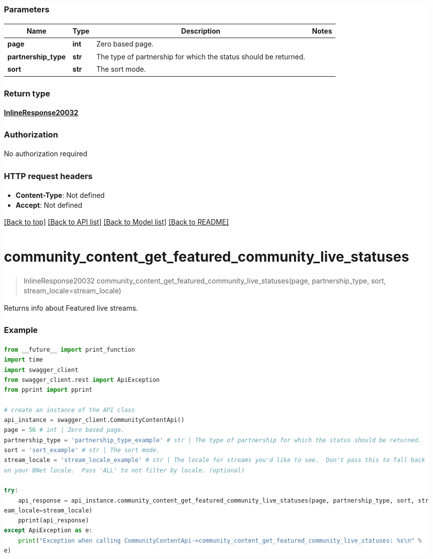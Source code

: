 ### Parameters

Name | Type | Description  | Notes
------------- | ------------- | ------------- | -------------
 **page** | **int**| Zero based page. | 
 **partnership_type** | **str**| The type of partnership for which the status should be returned. | 
 **sort** | **str**| The sort mode. | 

### Return type

[**InlineResponse20032**](InlineResponse20032.md)

### Authorization

No authorization required

### HTTP request headers

 - **Content-Type**: Not defined
 - **Accept**: Not defined

[[Back to top]](#) [[Back to API list]](../README.md#documentation-for-api-endpoints) [[Back to Model list]](../README.md#documentation-for-models) [[Back to README]](../README.md)

# **community_content_get_featured_community_live_statuses**
> InlineResponse20032 community_content_get_featured_community_live_statuses(page, partnership_type, sort, stream_locale=stream_locale)



Returns info about Featured live streams.

### Example 
```python
from __future__ import print_function
import time
import swagger_client
from swagger_client.rest import ApiException
from pprint import pprint

# create an instance of the API class
api_instance = swagger_client.CommunityContentApi()
page = 56 # int | Zero based page.
partnership_type = 'partnership_type_example' # str | The type of partnership for which the status should be returned.
sort = 'sort_example' # str | The sort mode.
stream_locale = 'stream_locale_example' # str | The locale for streams you'd like to see.  Don't pass this to fall back on your BNet locale.  Pass 'ALL' to not filter by locale. (optional)

try: 
    api_response = api_instance.community_content_get_featured_community_live_statuses(page, partnership_type, sort, stream_locale=stream_locale)
    pprint(api_response)
except ApiException as e:
    print("Exception when calling CommunityContentApi->community_content_get_featured_community_live_statuses: %s\n" % e)
```
